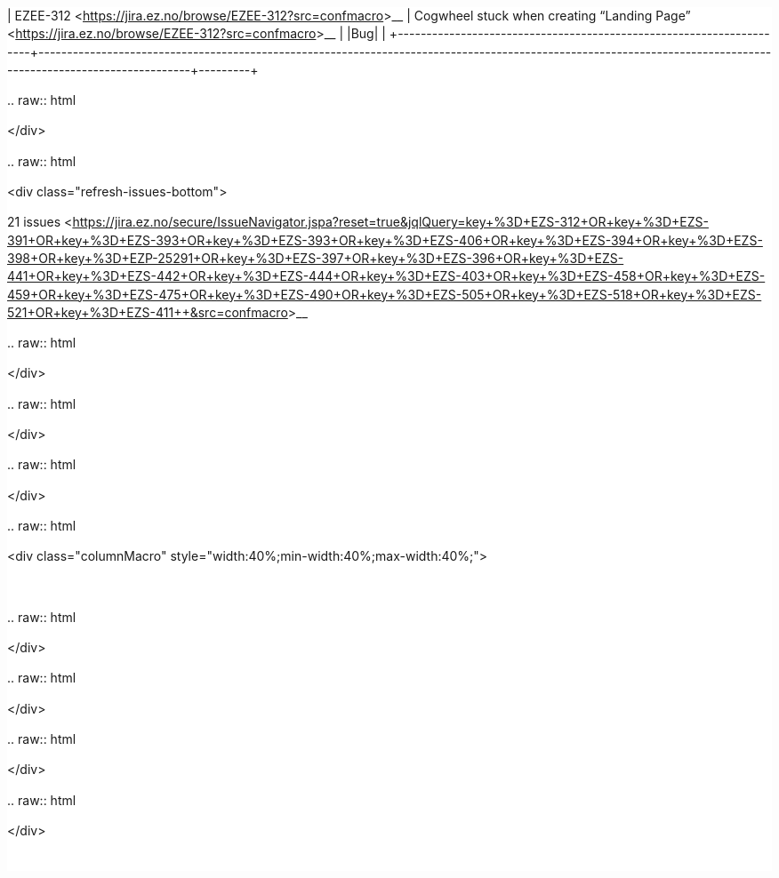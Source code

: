 | EZEE-312
&lt;<https://jira.ez.no/browse/EZEE-312?src=confmacro>&gt;\_\_     | Cogwheel
stuck when creating “Landing Page”
&lt;<https://jira.ez.no/browse/EZEE-312?src=confmacro>&gt;\_\_                                                             | |Bug|   |
+---------------------------------------------------------------------+----------------------------------------------------------------------------------------------------------------------------------------------------------------+---------+

.. raw:: html

   &lt;/div&gt;

.. raw:: html

   &lt;div class="refresh-issues-bottom"&gt;

 21 issues
&lt;<https://jira.ez.no/secure/IssueNavigator.jspa?reset=true&jqlQuery=key+%3D+EZS-312+OR+key+%3D+EZS-391+OR+key+%3D+EZS-393+OR+key+%3D+EZS-393+OR+key+%3D+EZS-406+OR+key+%3D+EZS-394+OR+key+%3D+EZS-398+OR+key+%3D+EZP-25291+OR+key+%3D+EZS-397+OR+key+%3D+EZS-396+OR+key+%3D+EZS-441+OR+key+%3D+EZS-442+OR+key+%3D+EZS-444+OR+key+%3D+EZS-403+OR+key+%3D+EZS-458+OR+key+%3D+EZS-459+OR+key+%3D+EZS-475+OR+key+%3D+EZS-490+OR+key+%3D+EZS-505+OR+key+%3D+EZS-518+OR+key+%3D+EZS-521+OR+key+%3D+EZS-411++&src=confmacro>&gt;\_\_

.. raw:: html

   &lt;/div&gt;

.. raw:: html

   &lt;/div&gt;

.. raw:: html

   &lt;/div&gt;

.. raw:: html

   &lt;div class="columnMacro"
   style="width:40%;min-width:40%;max-width:40%;"&gt;

 

.. raw:: html

   &lt;/div&gt;

.. raw:: html

   &lt;/div&gt;

.. raw:: html

   &lt;/div&gt;

.. raw:: html

   &lt;/div&gt;

 
